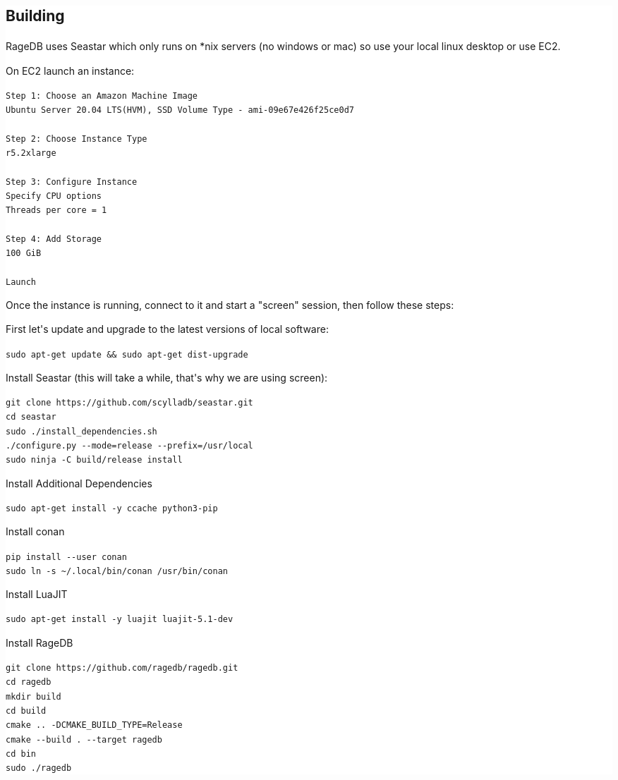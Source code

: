 

## Building

RageDB uses Seastar which only runs on *nix servers (no windows or mac) so use your local linux desktop or use EC2.

On EC2 launch an instance:

    Step 1: Choose an Amazon Machine Image
    Ubuntu Server 20.04 LTS(HVM), SSD Volume Type - ami-09e67e426f25ce0d7

    Step 2: Choose Instance Type
    r5.2xlarge

    Step 3: Configure Instance
    Specify CPU options
    Threads per core = 1

    Step 4: Add Storage
    100 GiB

    Launch

Once the instance is running, connect to it and start a "screen" session, then follow these steps:

First let's update and upgrade to the latest versions of local software:

    sudo apt-get update && sudo apt-get dist-upgrade

Install Seastar (this will take a while, that's why we are using screen):

    git clone https://github.com/scylladb/seastar.git
    cd seastar
    sudo ./install_dependencies.sh
    ./configure.py --mode=release --prefix=/usr/local
    sudo ninja -C build/release install

Install Additional Dependencies

    sudo apt-get install -y ccache python3-pip

Install conan

    pip install --user conan
    sudo ln -s ~/.local/bin/conan /usr/bin/conan



Install LuaJIT

    sudo apt-get install -y luajit luajit-5.1-dev

Install RageDB

    git clone https://github.com/ragedb/ragedb.git
    cd ragedb
    mkdir build
    cd build
    cmake .. -DCMAKE_BUILD_TYPE=Release
    cmake --build . --target ragedb
    cd bin
    sudo ./ragedb
